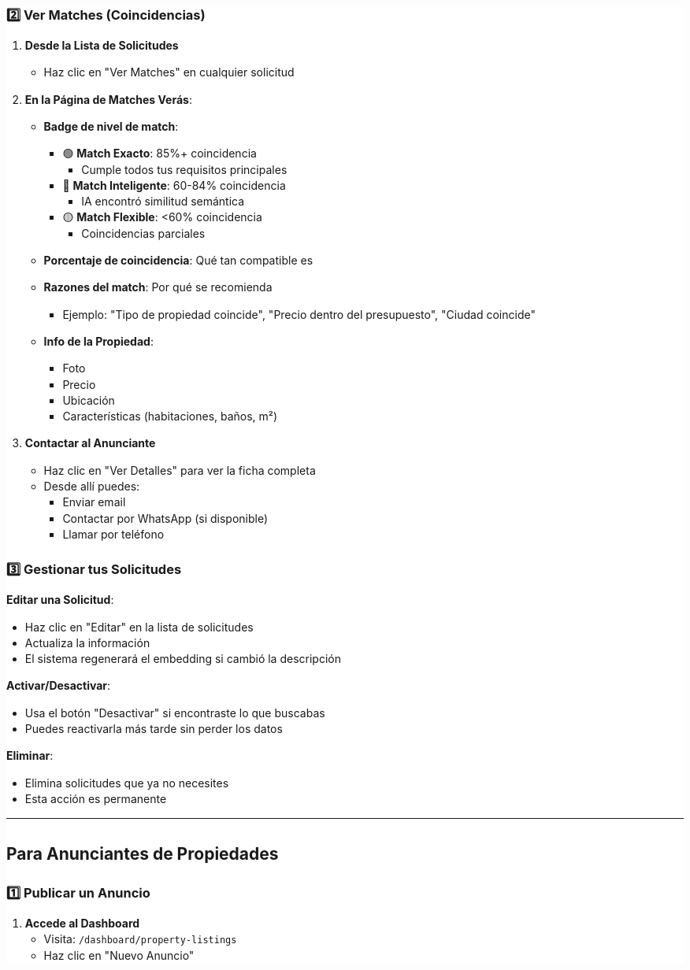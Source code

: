 ### 2️⃣ Ver Matches (Coincidencias)

1. **Desde la Lista de Solicitudes**
   - Haz clic en "Ver Matches" en cualquier solicitud

2. **En la Página de Matches Verás**:
   - **Badge de nivel de match**:
     - 🟢 **Match Exacto**: 85%+ coincidencia
       - Cumple todos tus requisitos principales
     - 🔵 **Match Inteligente**: 60-84% coincidencia
       - IA encontró similitud semántica
     - 🟡 **Match Flexible**: <60% coincidencia
       - Coincidencias parciales
   
   - **Porcentaje de coincidencia**: Qué tan compatible es
   
   - **Razones del match**: Por qué se recomienda
     - Ejemplo: "Tipo de propiedad coincide", "Precio dentro del presupuesto", "Ciudad coincide"
   
   - **Info de la Propiedad**:
     - Foto
     - Precio
     - Ubicación
     - Características (habitaciones, baños, m²)

3. **Contactar al Anunciante**
   - Haz clic en "Ver Detalles" para ver la ficha completa
   - Desde allí puedes:
     - Enviar email
     - Contactar por WhatsApp (si disponible)
     - Llamar por teléfono

### 3️⃣ Gestionar tus Solicitudes

**Editar una Solicitud**:
- Haz clic en "Editar" en la lista de solicitudes
- Actualiza la información
- El sistema regenerará el embedding si cambió la descripción

**Activar/Desactivar**:
- Usa el botón "Desactivar" si encontraste lo que buscabas
- Puedes reactivarla más tarde sin perder los datos

**Eliminar**:
- Elimina solicitudes que ya no necesites
- Esta acción es permanente

---

## Para Anunciantes de Propiedades

### 1️⃣ Publicar un Anuncio

1. **Accede al Dashboard**
   - Visita: `/dashboard/property-listings`
   - Haz clic en "Nuevo Anuncio"
